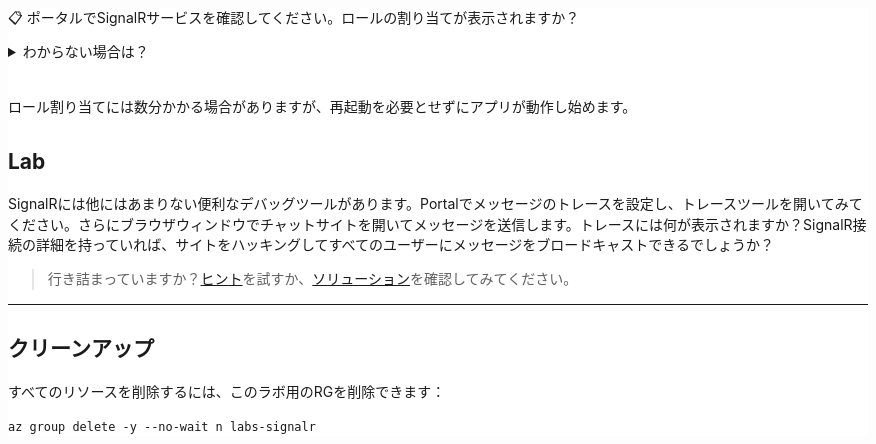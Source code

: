 
📋 ポータルでSignalRサービスを確認してください。ロールの割り当てが表示されますか？

<details><summary>わからない場合は？</summary></details><br/>

ロール割り当てには数分かかる場合がありますが、再起動を必要とせずにアプリが動作し始めます。

## Lab

SignalRには他にはあまりない便利なデバッグツールがあります。Portalでメッセージのトレースを設定し、トレースツールを開いてみてください。さらにブラウザウィンドウでチャットサイトを開いてメッセージを送信します。トレースには何が表示されますか？SignalR接続の詳細を持っていれば、サイトをハッキングしてすべてのユーザーにメッセージをブロードキャストできるでしょうか？

> 行き詰まっていますか？[ヒント](hints_jp.md)を試すか、[ソリューション](solution_jp.md)を確認してみてください。

___

## クリーンアップ

すべてのリソースを削除するには、このラボ用のRGを削除できます：



```
az group delete -y --no-wait n labs-signalr
```
